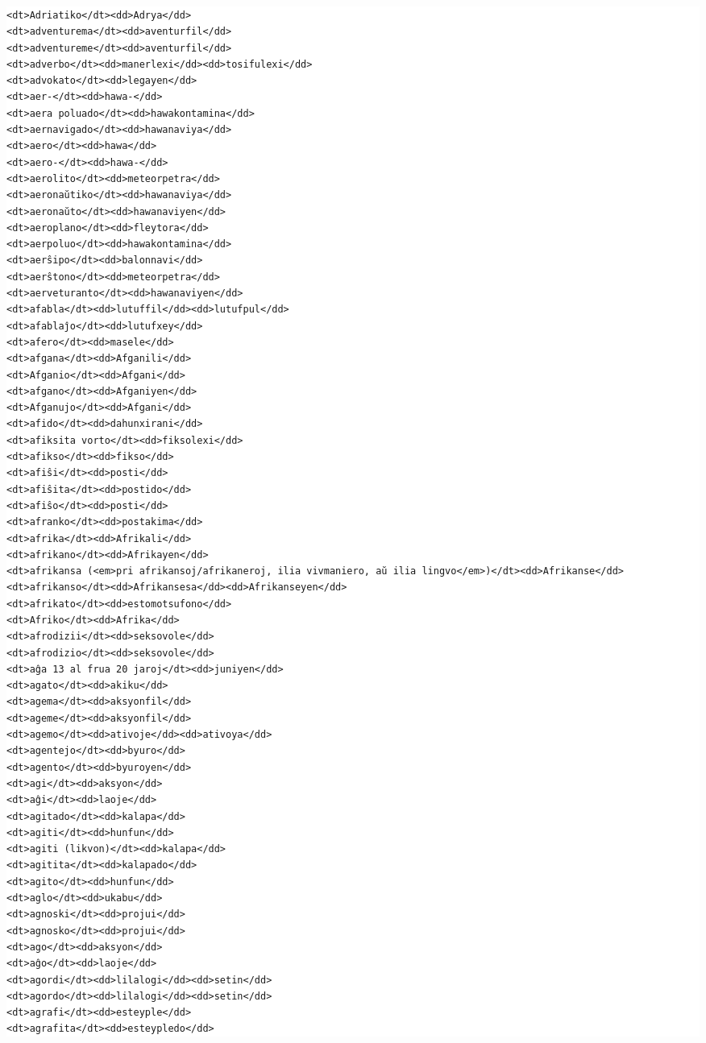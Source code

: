     <dt>Adriatiko</dt><dd>Adrya</dd>
    <dt>adventurema</dt><dd>aventurfil</dd>
    <dt>adventureme</dt><dd>aventurfil</dd>
    <dt>adverbo</dt><dd>manerlexi</dd><dd>tosifulexi</dd>
    <dt>advokato</dt><dd>legayen</dd>
    <dt>aer-</dt><dd>hawa-</dd>
    <dt>aera poluado</dt><dd>hawakontamina</dd>
    <dt>aernavigado</dt><dd>hawanaviya</dd>
    <dt>aero</dt><dd>hawa</dd>
    <dt>aero-</dt><dd>hawa-</dd>
    <dt>aerolito</dt><dd>meteorpetra</dd>
    <dt>aeronaŭtiko</dt><dd>hawanaviya</dd>
    <dt>aeronaŭto</dt><dd>hawanaviyen</dd>
    <dt>aeroplano</dt><dd>fleytora</dd>
    <dt>aerpoluo</dt><dd>hawakontamina</dd>
    <dt>aerŝipo</dt><dd>balonnavi</dd>
    <dt>aerŝtono</dt><dd>meteorpetra</dd>
    <dt>aerveturanto</dt><dd>hawanaviyen</dd>
    <dt>afabla</dt><dd>lutuffil</dd><dd>lutufpul</dd>
    <dt>afablaĵo</dt><dd>lutufxey</dd>
    <dt>afero</dt><dd>masele</dd>
    <dt>afgana</dt><dd>Afganili</dd>
    <dt>Afganio</dt><dd>Afgani</dd>
    <dt>afgano</dt><dd>Afganiyen</dd>
    <dt>Afganujo</dt><dd>Afgani</dd>
    <dt>afido</dt><dd>dahunxirani</dd>
    <dt>afiksita vorto</dt><dd>fiksolexi</dd>
    <dt>afikso</dt><dd>fikso</dd>
    <dt>afiŝi</dt><dd>posti</dd>
    <dt>afiŝita</dt><dd>postido</dd>
    <dt>afiŝo</dt><dd>posti</dd>
    <dt>afranko</dt><dd>postakima</dd>
    <dt>afrika</dt><dd>Afrikali</dd>
    <dt>afrikano</dt><dd>Afrikayen</dd>
    <dt>afrikansa (<em>pri afrikansoj/afrikaneroj, ilia vivmaniero, aŭ ilia lingvo</em>)</dt><dd>Afrikanse</dd>
    <dt>afrikanso</dt><dd>Afrikansesa</dd><dd>Afrikanseyen</dd>
    <dt>afrikato</dt><dd>estomotsufono</dd>
    <dt>Afriko</dt><dd>Afrika</dd>
    <dt>afrodizii</dt><dd>seksovole</dd>
    <dt>afrodizio</dt><dd>seksovole</dd>
    <dt>aĝa 13 al frua 20 jaroj</dt><dd>juniyen</dd>
    <dt>agato</dt><dd>akiku</dd>
    <dt>agema</dt><dd>aksyonfil</dd>
    <dt>ageme</dt><dd>aksyonfil</dd>
    <dt>agemo</dt><dd>ativoje</dd><dd>ativoya</dd>
    <dt>agentejo</dt><dd>byuro</dd>
    <dt>agento</dt><dd>byuroyen</dd>
    <dt>agi</dt><dd>aksyon</dd>
    <dt>aĝi</dt><dd>laoje</dd>
    <dt>agitado</dt><dd>kalapa</dd>
    <dt>agiti</dt><dd>hunfun</dd>
    <dt>agiti (likvon)</dt><dd>kalapa</dd>
    <dt>agitita</dt><dd>kalapado</dd>
    <dt>agito</dt><dd>hunfun</dd>
    <dt>aglo</dt><dd>ukabu</dd>
    <dt>agnoski</dt><dd>projui</dd>
    <dt>agnosko</dt><dd>projui</dd>
    <dt>ago</dt><dd>aksyon</dd>
    <dt>aĝo</dt><dd>laoje</dd>
    <dt>agordi</dt><dd>lilalogi</dd><dd>setin</dd>
    <dt>agordo</dt><dd>lilalogi</dd><dd>setin</dd>
    <dt>agrafi</dt><dd>esteyple</dd>
    <dt>agrafita</dt><dd>esteypledo</dd>